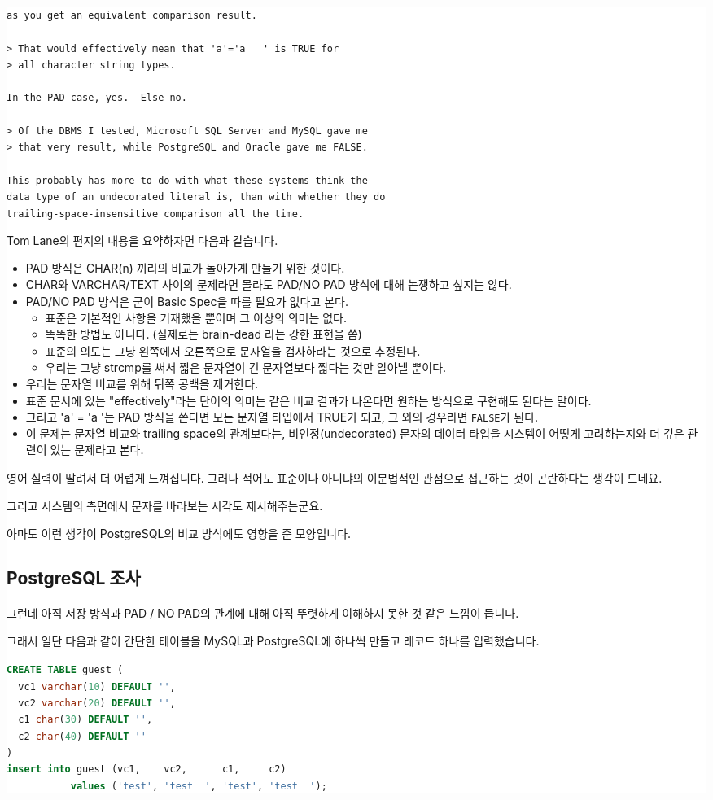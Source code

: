 ```
as you get an equivalent comparison result.

> That would effectively mean that 'a'='a   ' is TRUE for
> all character string types.

In the PAD case, yes.  Else no.

> Of the DBMS I tested, Microsoft SQL Server and MySQL gave me
> that very result, while PostgreSQL and Oracle gave me FALSE.

This probably has more to do with what these systems think the
data type of an undecorated literal is, than with whether they do
trailing-space-insensitive comparison all the time.
```

Tom Lane의 편지의 내용을 요약하자면 다음과 같습니다.

* PAD 방식은 CHAR(n) 끼리의 비교가 돌아가게 만들기 위한 것이다.
* CHAR와 VARCHAR/TEXT 사이의 문제라면 몰라도 PAD/NO PAD 방식에 대해 논쟁하고 싶지는 않다.
* PAD/NO PAD 방식은 굳이 Basic Spec을 따를 필요가 없다고 본다.
    * 표준은 기본적인 사항을 기재했을 뿐이며 그 이상의 의미는 없다.
    * 똑똑한 방법도 아니다. (실제로는 brain-dead 라는 강한 표현을 씀)
    * 표준의 의도는 그냥 왼쪽에서 오른쪽으로 문자열을 검사하라는 것으로 추정된다.
    * 우리는 그냥 strcmp를 써서 짧은 문자열이 긴 문자열보다 짧다는 것만 알아낼 뿐이다.
* 우리는 문자열 비교를 위해 뒤쪽 공백을 제거한다.
* 표준 문서에 있는 "effectively"라는 단어의 의미는 같은 비교 결과가 나온다면 원하는 방식으로 구현해도 된다는 말이다.
* 그리고 &#39;a&#39; = &#39;a &#39;는 PAD 방식을 쓴다면 모든 문자열 타입에서 TRUE가 되고, 그 외의 경우라면 `FALSE`가 된다.
* 이 문제는 문자열 비교와 trailing space의 관계보다는, 비인정(undecorated) 문자의 데이터 타입을 시스템이 어떻게 고려하는지와 더 깊은 관련이 있는 문제라고 본다.

영어 실력이 딸려서 더 어렵게 느껴집니다. 그러나 적어도 표준이나 아니냐의 이분법적인 관점으로 접근하는 것이 곤란하다는 생각이 드네요.

그리고 시스템의 측면에서 문자를 바라보는 시각도 제시해주는군요.

아마도 이런 생각이 PostgreSQL의 비교 방식에도 영향을 준 모양입니다.





## PostgreSQL 조사

그런데 아직 저장 방식과 PAD / NO PAD의 관계에 대해 아직 뚜렷하게 이해하지 못한 것 같은 느낌이 듭니다.

그래서 일단 다음과 같이 간단한 테이블을 MySQL과 PostgreSQL에 하나씩 만들고 레코드 하나를 입력했습니다.

```sql
CREATE TABLE guest (
  vc1 varchar(10) DEFAULT '',
  vc2 varchar(20) DEFAULT '',
  c1 char(30) DEFAULT '',
  c2 char(40) DEFAULT ''
)
insert into guest (vc1,    vc2,      c1,     c2)
           values ('test', 'test  ', 'test', 'test  ');
```
